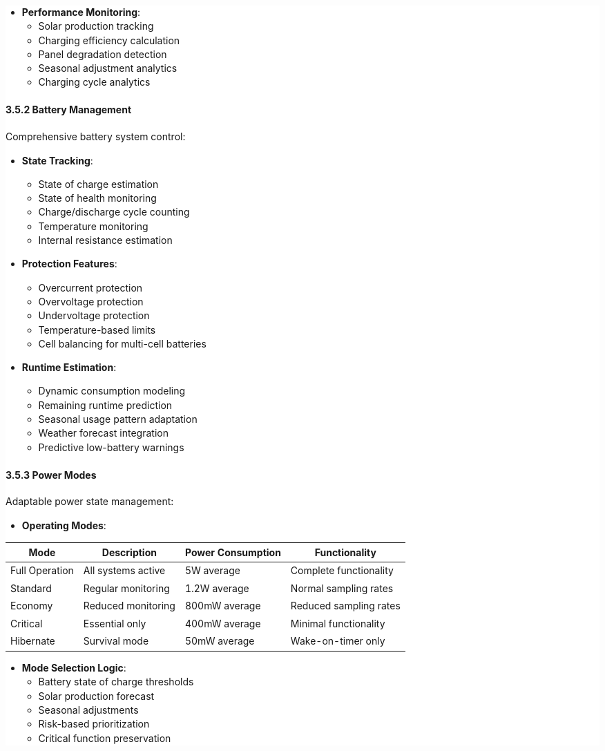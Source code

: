- **Performance Monitoring**:
  - Solar production tracking
  - Charging efficiency calculation
  - Panel degradation detection
  - Seasonal adjustment analytics
  - Charging cycle analytics

#### 3.5.2 Battery Management

Comprehensive battery system control:

- **State Tracking**:
  - State of charge estimation
  - State of health monitoring
  - Charge/discharge cycle counting
  - Temperature monitoring
  - Internal resistance estimation

- **Protection Features**:
  - Overcurrent protection
  - Overvoltage protection
  - Undervoltage protection
  - Temperature-based limits
  - Cell balancing for multi-cell batteries

- **Runtime Estimation**:
  - Dynamic consumption modeling
  - Remaining runtime prediction
  - Seasonal usage pattern adaptation
  - Weather forecast integration
  - Predictive low-battery warnings

#### 3.5.3 Power Modes

Adaptable power state management:

- **Operating Modes**:

| Mode | Description | Power Consumption | Functionality |
|------|-------------|-------------------|---------------|
| Full Operation | All systems active | 5W average | Complete functionality |
| Standard | Regular monitoring | 1.2W average | Normal sampling rates |
| Economy | Reduced monitoring | 800mW average | Reduced sampling rates |
| Critical | Essential only | 400mW average | Minimal functionality |
| Hibernate | Survival mode | 50mW average | Wake-on-timer only |

- **Mode Selection Logic**:
  - Battery state of charge thresholds
  - Solar production forecast
  - Seasonal adjustments
  - Risk-based prioritization
  - Critical function preservation
